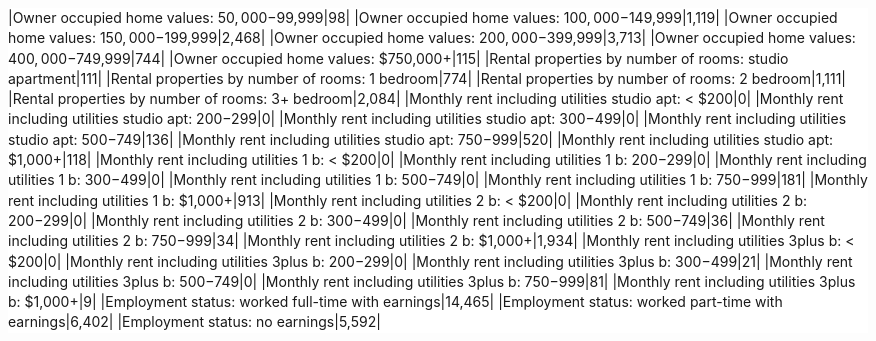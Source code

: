 |Owner occupied home values: $50,000-$99,999|98|
|Owner occupied home values: $100,000-$149,999|1,119|
|Owner occupied home values: $150,000-$199,999|2,468|
|Owner occupied home values: $200,000-$399,999|3,713|
|Owner occupied home values: $400,000-$749,999|744|
|Owner occupied home values: $750,000+|115|
|Rental properties by number of rooms: studio apartment|111|
|Rental properties by number of rooms: 1 bedroom|774|
|Rental properties by number of rooms: 2 bedroom|1,111|
|Rental properties by number of rooms: 3+ bedroom|2,084|
|Monthly rent including utilities studio apt: < $200|0|
|Monthly rent including utilities studio apt: $200-$299|0|
|Monthly rent including utilities studio apt: $300-$499|0|
|Monthly rent including utilities studio apt: $500-$749|136|
|Monthly rent including utilities studio apt: $750-$999|520|
|Monthly rent including utilities studio apt: $1,000+|118|
|Monthly rent including utilities 1 b: < $200|0|
|Monthly rent including utilities 1 b: $200-$299|0|
|Monthly rent including utilities 1 b: $300-$499|0|
|Monthly rent including utilities 1 b: $500-$749|0|
|Monthly rent including utilities 1 b: $750-$999|181|
|Monthly rent including utilities 1 b: $1,000+|913|
|Monthly rent including utilities 2 b: < $200|0|
|Monthly rent including utilities 2 b: $200-$299|0|
|Monthly rent including utilities 2 b: $300-$499|0|
|Monthly rent including utilities 2 b: $500-$749|36|
|Monthly rent including utilities 2 b: $750-$999|34|
|Monthly rent including utilities 2 b: $1,000+|1,934|
|Monthly rent including utilities 3plus b: < $200|0|
|Monthly rent including utilities 3plus b: $200-$299|0|
|Monthly rent including utilities 3plus b: $300-$499|21|
|Monthly rent including utilities 3plus b: $500-$749|0|
|Monthly rent including utilities 3plus b: $750-$999|81|
|Monthly rent including utilities 3plus b: $1,000+|9|
|Employment status: worked full-time with earnings|14,465|
|Employment status: worked part-time with earnings|6,402|
|Employment status: no earnings|5,592|